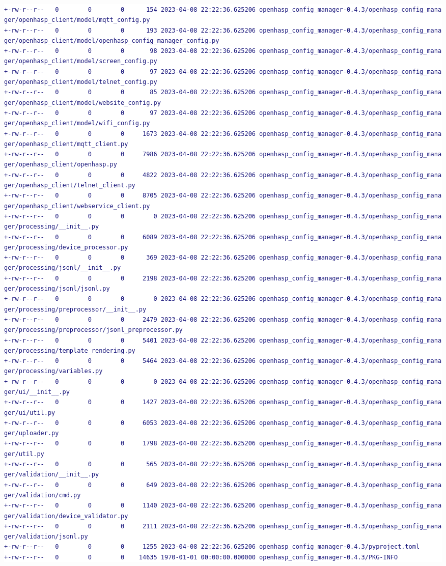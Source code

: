 ```diff
+-rw-r--r--   0        0        0      154 2023-04-08 22:22:36.625206 openhasp_config_manager-0.4.3/openhasp_config_manager/openhasp_client/model/mqtt_config.py
+-rw-r--r--   0        0        0      193 2023-04-08 22:22:36.625206 openhasp_config_manager-0.4.3/openhasp_config_manager/openhasp_client/model/openhasp_config_manager_config.py
+-rw-r--r--   0        0        0       98 2023-04-08 22:22:36.625206 openhasp_config_manager-0.4.3/openhasp_config_manager/openhasp_client/model/screen_config.py
+-rw-r--r--   0        0        0       97 2023-04-08 22:22:36.625206 openhasp_config_manager-0.4.3/openhasp_config_manager/openhasp_client/model/telnet_config.py
+-rw-r--r--   0        0        0       85 2023-04-08 22:22:36.625206 openhasp_config_manager-0.4.3/openhasp_config_manager/openhasp_client/model/website_config.py
+-rw-r--r--   0        0        0       97 2023-04-08 22:22:36.625206 openhasp_config_manager-0.4.3/openhasp_config_manager/openhasp_client/model/wifi_config.py
+-rw-r--r--   0        0        0     1673 2023-04-08 22:22:36.625206 openhasp_config_manager-0.4.3/openhasp_config_manager/openhasp_client/mqtt_client.py
+-rw-r--r--   0        0        0     7986 2023-04-08 22:22:36.625206 openhasp_config_manager-0.4.3/openhasp_config_manager/openhasp_client/openhasp.py
+-rw-r--r--   0        0        0     4822 2023-04-08 22:22:36.625206 openhasp_config_manager-0.4.3/openhasp_config_manager/openhasp_client/telnet_client.py
+-rw-r--r--   0        0        0     8705 2023-04-08 22:22:36.625206 openhasp_config_manager-0.4.3/openhasp_config_manager/openhasp_client/webservice_client.py
+-rw-r--r--   0        0        0        0 2023-04-08 22:22:36.625206 openhasp_config_manager-0.4.3/openhasp_config_manager/processing/__init__.py
+-rw-r--r--   0        0        0     6089 2023-04-08 22:22:36.625206 openhasp_config_manager-0.4.3/openhasp_config_manager/processing/device_processor.py
+-rw-r--r--   0        0        0      369 2023-04-08 22:22:36.625206 openhasp_config_manager-0.4.3/openhasp_config_manager/processing/jsonl/__init__.py
+-rw-r--r--   0        0        0     2198 2023-04-08 22:22:36.625206 openhasp_config_manager-0.4.3/openhasp_config_manager/processing/jsonl/jsonl.py
+-rw-r--r--   0        0        0        0 2023-04-08 22:22:36.625206 openhasp_config_manager-0.4.3/openhasp_config_manager/processing/preprocessor/__init__.py
+-rw-r--r--   0        0        0     2479 2023-04-08 22:22:36.625206 openhasp_config_manager-0.4.3/openhasp_config_manager/processing/preprocessor/jsonl_preprocessor.py
+-rw-r--r--   0        0        0     5401 2023-04-08 22:22:36.625206 openhasp_config_manager-0.4.3/openhasp_config_manager/processing/template_rendering.py
+-rw-r--r--   0        0        0     5464 2023-04-08 22:22:36.625206 openhasp_config_manager-0.4.3/openhasp_config_manager/processing/variables.py
+-rw-r--r--   0        0        0        0 2023-04-08 22:22:36.625206 openhasp_config_manager-0.4.3/openhasp_config_manager/ui/__init__.py
+-rw-r--r--   0        0        0     1427 2023-04-08 22:22:36.625206 openhasp_config_manager-0.4.3/openhasp_config_manager/ui/util.py
+-rw-r--r--   0        0        0     6053 2023-04-08 22:22:36.625206 openhasp_config_manager-0.4.3/openhasp_config_manager/uploader.py
+-rw-r--r--   0        0        0     1798 2023-04-08 22:22:36.625206 openhasp_config_manager-0.4.3/openhasp_config_manager/util.py
+-rw-r--r--   0        0        0      565 2023-04-08 22:22:36.625206 openhasp_config_manager-0.4.3/openhasp_config_manager/validation/__init__.py
+-rw-r--r--   0        0        0      649 2023-04-08 22:22:36.625206 openhasp_config_manager-0.4.3/openhasp_config_manager/validation/cmd.py
+-rw-r--r--   0        0        0     1140 2023-04-08 22:22:36.625206 openhasp_config_manager-0.4.3/openhasp_config_manager/validation/device_validator.py
+-rw-r--r--   0        0        0     2111 2023-04-08 22:22:36.625206 openhasp_config_manager-0.4.3/openhasp_config_manager/validation/jsonl.py
+-rw-r--r--   0        0        0     1255 2023-04-08 22:22:36.625206 openhasp_config_manager-0.4.3/pyproject.toml
+-rw-r--r--   0        0        0    14635 1970-01-01 00:00:00.000000 openhasp_config_manager-0.4.3/PKG-INFO
```
